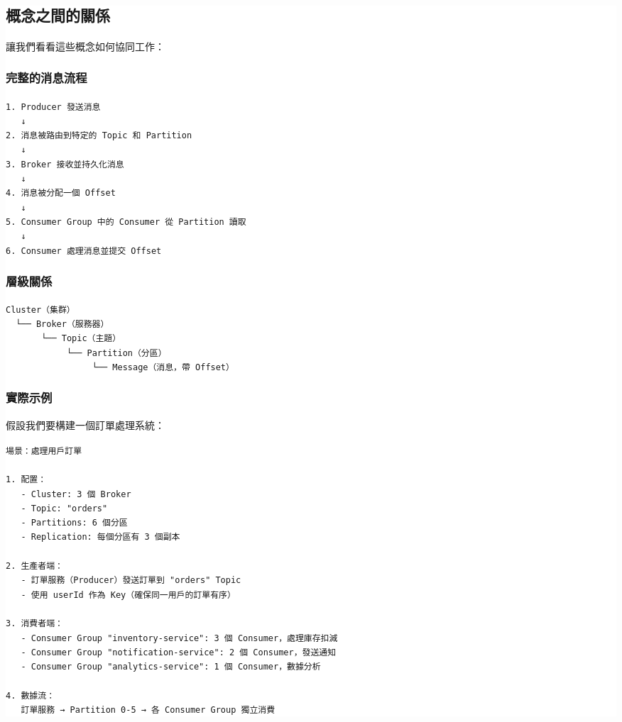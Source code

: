 ## 概念之間的關係

讓我們看看這些概念如何協同工作：

### 完整的消息流程

```
1. Producer 發送消息
   ↓
2. 消息被路由到特定的 Topic 和 Partition
   ↓
3. Broker 接收並持久化消息
   ↓
4. 消息被分配一個 Offset
   ↓
5. Consumer Group 中的 Consumer 從 Partition 讀取
   ↓
6. Consumer 處理消息並提交 Offset
```

### 層級關係

```
Cluster（集群）
  └── Broker（服務器）
       └── Topic（主題）
            └── Partition（分區）
                 └── Message（消息，帶 Offset）
```

### 實際示例

假設我們要構建一個訂單處理系統：

```
場景：處理用戶訂單

1. 配置：
   - Cluster: 3 個 Broker
   - Topic: "orders"
   - Partitions: 6 個分區
   - Replication: 每個分區有 3 個副本

2. 生產者端：
   - 訂單服務（Producer）發送訂單到 "orders" Topic
   - 使用 userId 作為 Key（確保同一用戶的訂單有序）
   
3. 消費者端：
   - Consumer Group "inventory-service": 3 個 Consumer，處理庫存扣減
   - Consumer Group "notification-service": 2 個 Consumer，發送通知
   - Consumer Group "analytics-service": 1 個 Consumer，數據分析

4. 數據流：
   訂單服務 → Partition 0-5 → 各 Consumer Group 獨立消費
```
